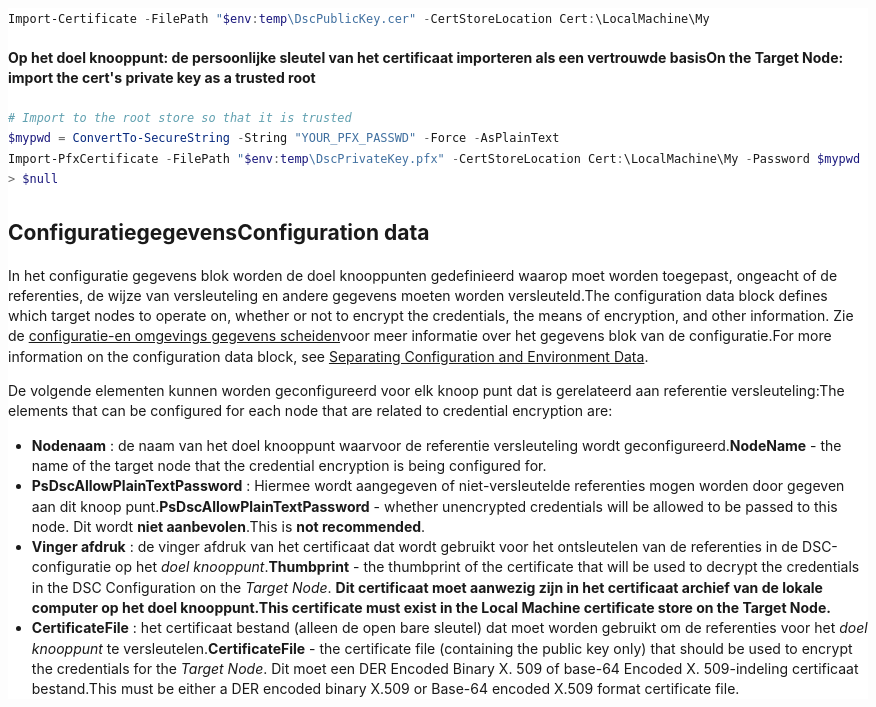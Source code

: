 ```powershell
Import-Certificate -FilePath "$env:temp\DscPublicKey.cer" -CertStoreLocation Cert:\LocalMachine\My
```

#### <a name="on-the-target-node-import-the-certs-private-key-as-a-trusted-root"></a><span data-ttu-id="3c489-187">Op het doel knooppunt: de persoonlijke sleutel van het certificaat importeren als een vertrouwde basis</span><span class="sxs-lookup"><span data-stu-id="3c489-187">On the Target Node: import the cert's private key as a trusted root</span></span>

```powershell
# Import to the root store so that it is trusted
$mypwd = ConvertTo-SecureString -String "YOUR_PFX_PASSWD" -Force -AsPlainText
Import-PfxCertificate -FilePath "$env:temp\DscPrivateKey.pfx" -CertStoreLocation Cert:\LocalMachine\My -Password $mypwd > $null
```

## <a name="configuration-data"></a><span data-ttu-id="3c489-188">Configuratiegegevens</span><span class="sxs-lookup"><span data-stu-id="3c489-188">Configuration data</span></span>

<span data-ttu-id="3c489-189">In het configuratie gegevens blok worden de doel knooppunten gedefinieerd waarop moet worden toegepast, ongeacht of de referenties, de wijze van versleuteling en andere gegevens moeten worden versleuteld.</span><span class="sxs-lookup"><span data-stu-id="3c489-189">The configuration data block defines which target nodes to operate on, whether or not to encrypt the credentials, the means of encryption, and other information.</span></span> <span data-ttu-id="3c489-190">Zie de [configuratie-en omgevings gegevens scheiden](../configurations/configData.md)voor meer informatie over het gegevens blok van de configuratie.</span><span class="sxs-lookup"><span data-stu-id="3c489-190">For more information on the configuration data block, see [Separating Configuration and Environment Data](../configurations/configData.md).</span></span>

<span data-ttu-id="3c489-191">De volgende elementen kunnen worden geconfigureerd voor elk knoop punt dat is gerelateerd aan referentie versleuteling:</span><span class="sxs-lookup"><span data-stu-id="3c489-191">The elements that can be configured for each node that are related to credential encryption are:</span></span>

- <span data-ttu-id="3c489-192">**Nodenaam** : de naam van het doel knooppunt waarvoor de referentie versleuteling wordt geconfigureerd.</span><span class="sxs-lookup"><span data-stu-id="3c489-192">**NodeName** - the name of the target node that the credential encryption is being configured for.</span></span>
- <span data-ttu-id="3c489-193">**PsDscAllowPlainTextPassword** : Hiermee wordt aangegeven of niet-versleutelde referenties mogen worden door gegeven aan dit knoop punt.</span><span class="sxs-lookup"><span data-stu-id="3c489-193">**PsDscAllowPlainTextPassword** - whether unencrypted credentials will be allowed to be passed to this node.</span></span> <span data-ttu-id="3c489-194">Dit wordt **niet aanbevolen**.</span><span class="sxs-lookup"><span data-stu-id="3c489-194">This is **not recommended**.</span></span>
- <span data-ttu-id="3c489-195">**Vinger afdruk** : de vinger afdruk van het certificaat dat wordt gebruikt voor het ontsleutelen van de referenties in de DSC-configuratie op het _doel knooppunt_.</span><span class="sxs-lookup"><span data-stu-id="3c489-195">**Thumbprint** - the thumbprint of the certificate that will be used to decrypt the credentials in the DSC Configuration on the _Target Node_.</span></span> <span data-ttu-id="3c489-196">**Dit certificaat moet aanwezig zijn in het certificaat archief van de lokale computer op het doel knooppunt.**</span><span class="sxs-lookup"><span data-stu-id="3c489-196">**This certificate must exist in the Local Machine certificate store on the Target Node.**</span></span>
- <span data-ttu-id="3c489-197">**CertificateFile** : het certificaat bestand (alleen de open bare sleutel) dat moet worden gebruikt om de referenties voor het _doel knooppunt_ te versleutelen.</span><span class="sxs-lookup"><span data-stu-id="3c489-197">**CertificateFile** - the certificate file (containing the public key only) that should be used to encrypt the credentials for the _Target Node_.</span></span> <span data-ttu-id="3c489-198">Dit moet een DER Encoded Binary X. 509 of base-64 Encoded X. 509-indeling certificaat bestand.</span><span class="sxs-lookup"><span data-stu-id="3c489-198">This must be either a DER encoded binary X.509 or Base-64 encoded X.509 format certificate file.</span></span>
